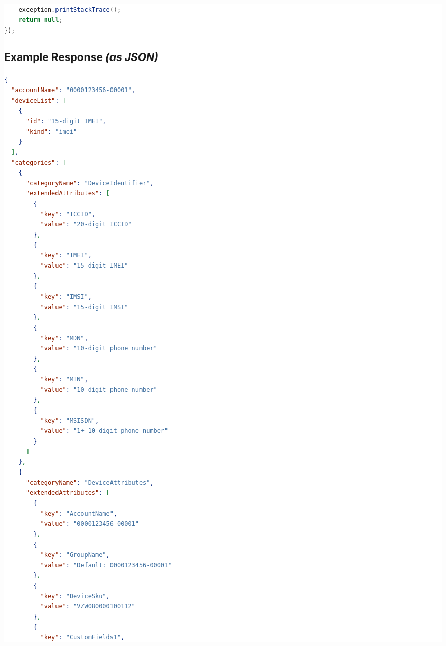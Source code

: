 ```java
    exception.printStackTrace();
    return null;
});
```

## Example Response *(as JSON)*

```json
{
  "accountName": "0000123456-00001",
  "deviceList": [
    {
      "id": "15-digit IMEI",
      "kind": "imei"
    }
  ],
  "categories": [
    {
      "categoryName": "DeviceIdentifier",
      "extendedAttributes": [
        {
          "key": "ICCID",
          "value": "20-digit ICCID"
        },
        {
          "key": "IMEI",
          "value": "15-digit IMEI"
        },
        {
          "key": "IMSI",
          "value": "15-digit IMSI"
        },
        {
          "key": "MDN",
          "value": "10-digit phone number"
        },
        {
          "key": "MIN",
          "value": "10-digit phone number"
        },
        {
          "key": "MSISDN",
          "value": "1+ 10-digit phone number"
        }
      ]
    },
    {
      "categoryName": "DeviceAttributes",
      "extendedAttributes": [
        {
          "key": "AccountName",
          "value": "0000123456-00001"
        },
        {
          "key": "GroupName",
          "value": "Default: 0000123456-00001"
        },
        {
          "key": "DeviceSku",
          "value": "VZW080000100112"
        },
        {
          "key": "CustomFields1",
```